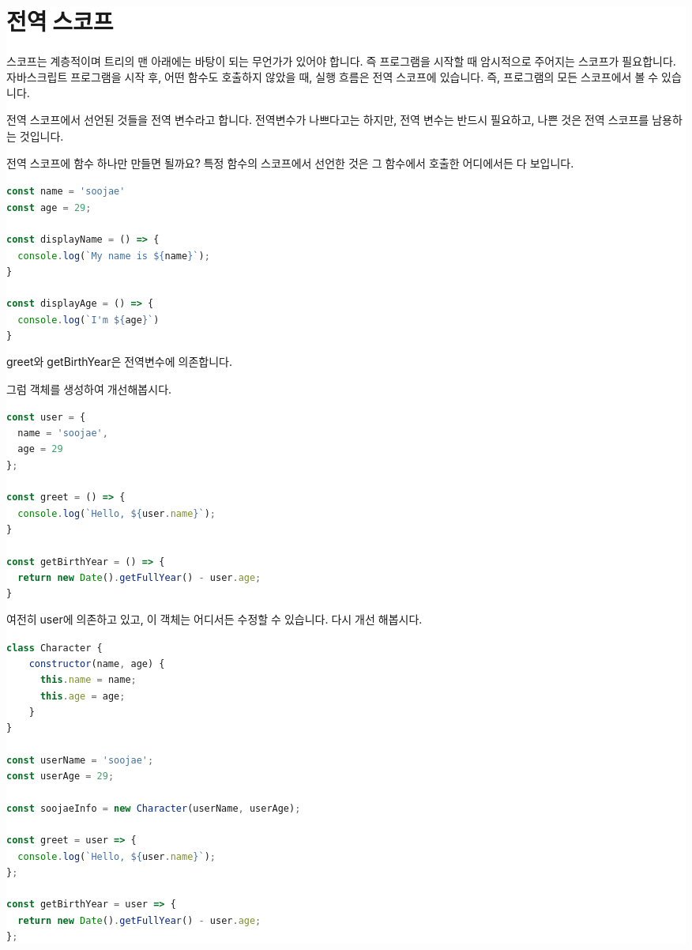 # 전역 스코프
스코프는 계층적이며 트리의 맨 아래에는 바탕이 되는 무언가가 있어야 합니다.
즉 프로그램을 시작할 때 암시적으로 주어지는 스코프가 필요합니다.
자바스크립트 프로그램을 시작 후, 어떤 함수도 호출하지 않았을 때, 실행 흐름은 전역 스코프에 있습니다.
즉, 프로그램의 모든 스코프에서 볼 수 있습니다.

전역 스코프에서 선언된 것들을 전역 변수라고 합니다. 
전역변수가 나쁘다고는 하지만, 전역 변수는 반드시 필요하고, 나쁜 것은 전역 스코프를 남용하는 것입니다.

전역 스코프에 함수 하나만 만들면 될까요?
특정 함수의 스코프에서 선언한 것은 그 함수에서 호출한 어디에서든 다 보입니다.

```js
const name = 'soojae' 
const age = 29;

const displayName = () => {
  console.log(`My name is ${name}`);
}

const displayAge = () => {
  console.log(`I'm ${age}`)
}
```
greet와 getBirthYear은 전역변수에 의존합니다.

그럼 객체를 생성하여 개선해봅시다.

```js
const user = {
  name = 'soojae',
  age = 29
};

const greet = () => {
  console.log(`Hello, ${user.name}`);
}

const getBirthYear = () => {
  return new Date().getFullYear() - user.age;
}
```
여전히 user에 의존하고 있고, 이 객체는 어디서든 수정할 수 있습니다. 다시 개선 해봅시다.

```js
class Character {
    constructor(name, age) {
      this.name = name;
      this.age = age;
    }
}

const userName = 'soojae';
const userAge = 29;

const soojaeInfo = new Character(userName, userAge);

const greet = user => {
  console.log(`Hello, ${user.name}`);
};
  
const getBirthYear = user => {
  return new Date().getFullYear() - user.age;
};
```
